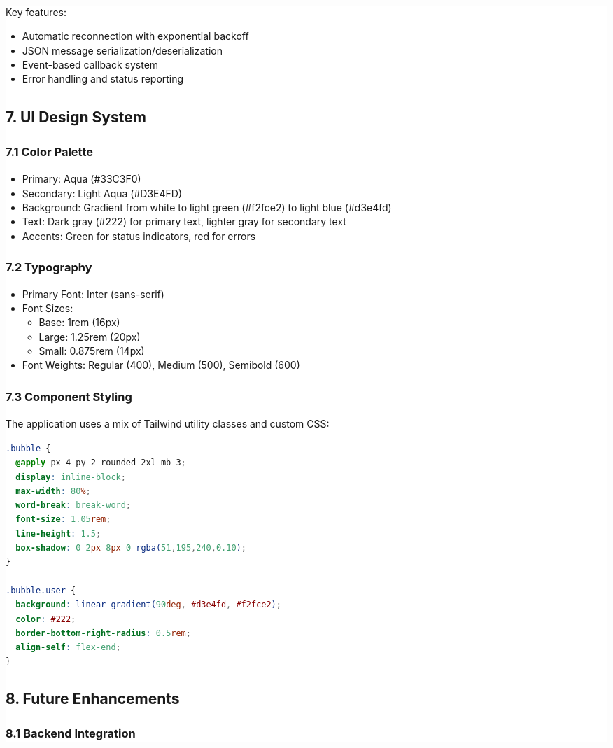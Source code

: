 Key features:
- Automatic reconnection with exponential backoff
- JSON message serialization/deserialization
- Event-based callback system
- Error handling and status reporting

## 7. UI Design System

### 7.1 Color Palette

- Primary: Aqua (#33C3F0)
- Secondary: Light Aqua (#D3E4FD)
- Background: Gradient from white to light green (#f2fce2) to light blue (#d3e4fd)
- Text: Dark gray (#222) for primary text, lighter gray for secondary text
- Accents: Green for status indicators, red for errors

### 7.2 Typography

- Primary Font: Inter (sans-serif)
- Font Sizes: 
  - Base: 1rem (16px)
  - Large: 1.25rem (20px)
  - Small: 0.875rem (14px)
- Font Weights: Regular (400), Medium (500), Semibold (600)

### 7.3 Component Styling

The application uses a mix of Tailwind utility classes and custom CSS:

```css
.bubble {
  @apply px-4 py-2 rounded-2xl mb-3;
  display: inline-block;
  max-width: 80%;
  word-break: break-word;
  font-size: 1.05rem;
  line-height: 1.5;
  box-shadow: 0 2px 8px 0 rgba(51,195,240,0.10);
}

.bubble.user {
  background: linear-gradient(90deg, #d3e4fd, #f2fce2);
  color: #222;
  border-bottom-right-radius: 0.5rem;
  align-self: flex-end;
}
```

## 8. Future Enhancements

### 8.1 Backend Integration
